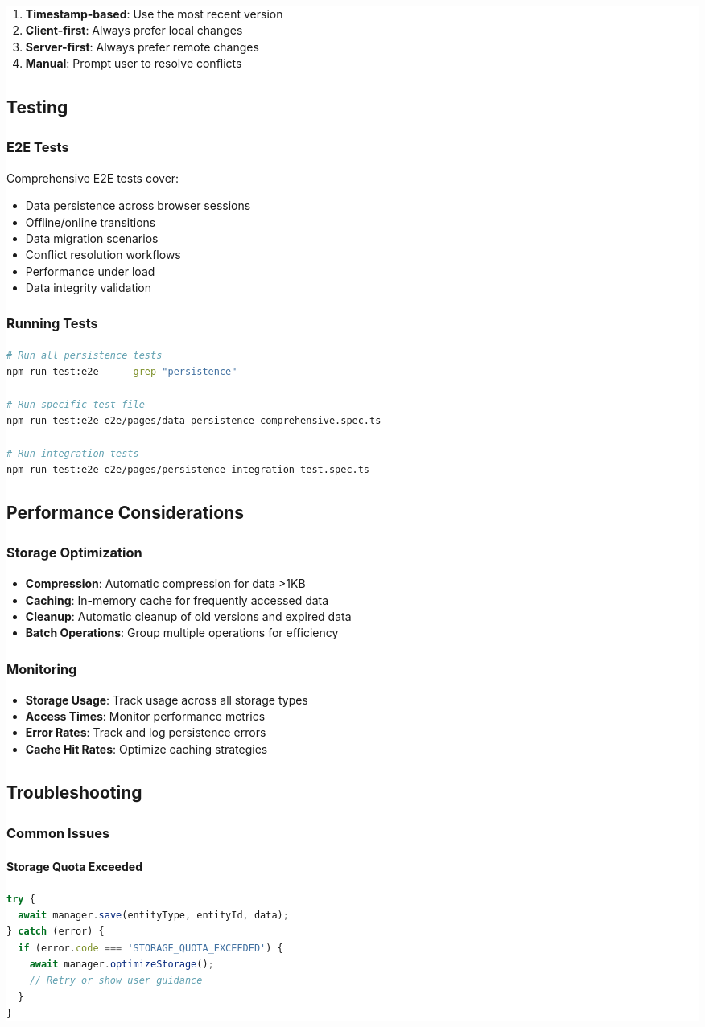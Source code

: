 1. **Timestamp-based**: Use the most recent version
2. **Client-first**: Always prefer local changes
3. **Server-first**: Always prefer remote changes
4. **Manual**: Prompt user to resolve conflicts

## Testing

### E2E Tests
Comprehensive E2E tests cover:

- Data persistence across browser sessions
- Offline/online transitions
- Data migration scenarios
- Conflict resolution workflows
- Performance under load
- Data integrity validation

### Running Tests

```bash
# Run all persistence tests
npm run test:e2e -- --grep "persistence"

# Run specific test file
npm run test:e2e e2e/pages/data-persistence-comprehensive.spec.ts

# Run integration tests
npm run test:e2e e2e/pages/persistence-integration-test.spec.ts
```

## Performance Considerations

### Storage Optimization
- **Compression**: Automatic compression for data >1KB
- **Caching**: In-memory cache for frequently accessed data
- **Cleanup**: Automatic cleanup of old versions and expired data
- **Batch Operations**: Group multiple operations for efficiency

### Monitoring
- **Storage Usage**: Track usage across all storage types
- **Access Times**: Monitor performance metrics
- **Error Rates**: Track and log persistence errors
- **Cache Hit Rates**: Optimize caching strategies

## Troubleshooting

### Common Issues

#### Storage Quota Exceeded
```typescript
try {
  await manager.save(entityType, entityId, data);
} catch (error) {
  if (error.code === 'STORAGE_QUOTA_EXCEEDED') {
    await manager.optimizeStorage();
    // Retry or show user guidance
  }
}
```
